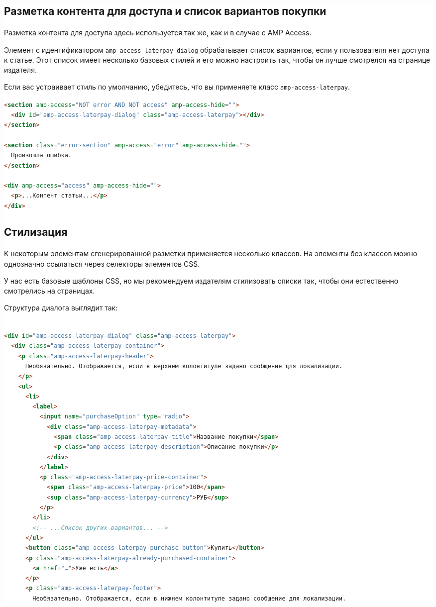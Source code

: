 ## Разметка контента для доступа и список вариантов покупки <a name="using-access-content-markup-and-showing-the-purchase-list"></a>

Разметка контента для доступа здесь используется так же, как и в случае с AMP Access.

Элемент с идентификатором `amp-access-laterpay-dialog` обрабатывает список вариантов, если у пользователя нет доступа к статье. Этот список имеет несколько базовых стилей и его можно настроить так, чтобы он лучше смотрелся на странице издателя.

Если вас устраивает стиль по умолчанию, убедитесь, что вы применяете класс `amp-access-laterpay`.

```html
<section amp-access="NOT error AND NOT access" amp-access-hide="">
  <div id="amp-access-laterpay-dialog" class="amp-access-laterpay"></div>
</section>

<section class="error-section" amp-access="error" amp-access-hide="">
  Произошла ошибка.
</section>

<div amp-access="access" amp-access-hide="">
  <p>...Контент статьи...</p>
</div>

```

## Стилизация <a name="styling"></a>

К некоторым элементам сгенерированной разметки применяется несколько классов. На элементы без классов можно однозначно ссылаться через селекторы элементов CSS.

У нас есть базовые шаблоны CSS, но мы рекомендуем издателям стилизовать списки так, чтобы они естественно смотрелись на страницах.

Структура диалога выглядит так:

```html

<div id="amp-access-laterpay-dialog" class="amp-access-laterpay">
  <div class="amp-access-laterpay-container">
    <p class="amp-access-laterpay-header">
      Необязательно. Отображается, если в верхнем колонтитуле задано сообщение для локализации.
    </p>
    <ul>
      <li>
        <label>
          <input name="purchaseOption" type="radio">
            <div class="amp-access-laterpay-metadata">
              <span class="amp-access-laterpay-title">Название покупки</span>
              <p class="amp-access-laterpay-description">Описание покупки</p>
            </div>
          </label>
          <p class="amp-access-laterpay-price-container">
            <span class="amp-access-laterpay-price">100</span>
            <sup class="amp-access-laterpay-currency">РУБ</sup>
          </p>
        </li>
        <!-- ...Список других вариантов... -->
      </ul>
      <button class="amp-access-laterpay-purchase-button">Купить</button>
      <p class="amp-access-laterpay-already-purchased-container">
        <a href="…">Уже есть</a>
      </p>
      <p class="amp-access-laterpay-footer">
        Необязательно. Отображается, если в нижнем колонтитуле задано сообщение для локализации.
```